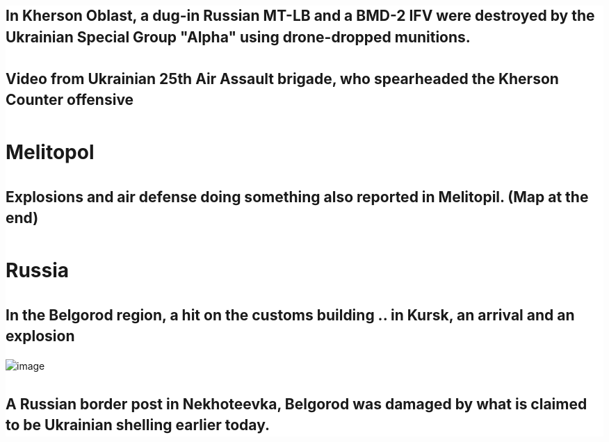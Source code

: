 ## In Kherson Oblast, a dug-in Russian MT-LB and a BMD-2 IFV were destroyed by the Ukrainian Special Group "Alpha" using drone-dropped munitions.

<video 
  src="https://user-images.githubusercontent.com/34960418/190466119-6a4906c6-3fff-4ac6-b881-de63708e771b.mp4" controls="controls" style="max-width: 730px;">
</video>


## Video from Ukrainian 25th Air Assault brigade, who spearheaded the Kherson Counter offensive

<video 
  src="https://user-images.githubusercontent.com/34960418/190523795-e05faf9f-4cb4-4011-b9d3-8c0d9b04c9c0.mp4" controls="controls" style="max-width: 730px;">
</video>


# Melitopol

## Explosions and air defense doing something also reported in Melitopil. (Map at the end)

<video 
  src="https://user-images.githubusercontent.com/34960418/190524346-19b180ce-1665-4b53-94f8-55531b8a04b7.mp4" controls="controls" style="max-width: 730px;">
</video>


# Russia

## In the Belgorod region, a hit on the customs building .. in Kursk, an arrival and an explosion

![image](https://user-images.githubusercontent.com/34960418/190460144-56a0bc81-f50b-4bb1-8f17-c1075e2fc5b4.png)

<video 
  src="https://user-images.githubusercontent.com/34960418/190457977-a9f9ac24-50cb-4f18-a40a-03fc928eada6.mp4" controls="controls" style="max-width: 730px;">
</video>


## A Russian border post in Nekhoteevka, Belgorod was damaged by what is claimed to be Ukrainian shelling earlier today. 

<video 
  src="https://user-images.githubusercontent.com/34960418/190478868-994c212f-c2eb-42bb-a7b3-dbad35224d6d.mp4" controls="controls" style="max-width: 730px;">
</video>

